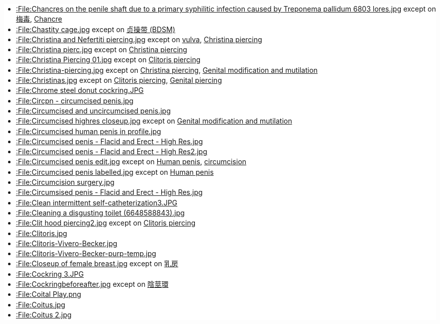   - [:<File:Chancres> on the penile shaft due to a primary syphilitic infection caused by Treponema pallidum 6803 lores.jpg](https://zh.wikipedia.org/wiki/:File:Chancres_on_the_penile_shaft_due_to_a_primary_syphilitic_infection_caused_by_Treponema_pallidum_6803_lores.jpg "wikilink") except on [梅毒](../Page/梅毒.md "wikilink"), [Chancre](https://zh.wikipedia.org/wiki/Chancre "wikilink")
  - [:<File:Chastity> cage.jpg](https://zh.wikipedia.org/wiki/:File:Chastity_cage.jpg "wikilink") except on [贞操带 (BDSM)](../Page/贞操带_\(BDSM\).md "wikilink")
  - [:<File:Christina> and Nefertiti piercing.jpg](https://zh.wikipedia.org/wiki/:File:Christina_and_Nefertiti_piercing.jpg "wikilink") except on [vulva](https://zh.wikipedia.org/wiki/vulva "wikilink"), [Christina piercing](https://zh.wikipedia.org/wiki/Christina_piercing "wikilink")
  - [:<File:Christina> pierc.jpg](https://zh.wikipedia.org/wiki/:File:Christina_pierc.jpg "wikilink") except on [Christina piercing](https://zh.wikipedia.org/wiki/Christina_piercing "wikilink")
  - [:<File:Christina> Piercing 01.jpg](https://zh.wikipedia.org/wiki/:File:Christina_Piercing_01.jpg "wikilink") except on [Clitoris piercing](https://zh.wikipedia.org/wiki/Clitoris_piercing "wikilink")
  - [:<File:Christina-piercing.jpg>](https://zh.wikipedia.org/wiki/:File:Christina-piercing.jpg "wikilink") except on [Christina piercing](https://zh.wikipedia.org/wiki/Christina_piercing "wikilink"), [Genital modification and mutilation](https://zh.wikipedia.org/wiki/Genital_modification_and_mutilation "wikilink")
  - [:<File:Christinas.jpg>](https://zh.wikipedia.org/wiki/:File:Christinas.jpg "wikilink") except on [Clitoris piercing](https://zh.wikipedia.org/wiki/Clitoris_piercing "wikilink"), [Genital piercing](https://zh.wikipedia.org/wiki/Genital_piercing "wikilink")
  - [:<File:Chrome> steel donut cockring.JPG](https://zh.wikipedia.org/wiki/:File:Chrome_steel_donut_cockring.JPG "wikilink")
  - [:<File:Circpn> - circumcised penis.jpg](https://zh.wikipedia.org/wiki/:File:Circpn_-_circumcised_penis.jpg "wikilink")
  - [:<File:Circumcised> and uncircumcised penis.jpg](https://zh.wikipedia.org/wiki/:File:Circumcised_and_uncircumcised_penis.jpg "wikilink")
  - [:<File:Circumcised> highres closeup.jpg](https://zh.wikipedia.org/wiki/:File:Circumcised_highres_closeup.jpg "wikilink") except on [Genital modification and mutilation](https://zh.wikipedia.org/wiki/Genital_modification_and_mutilation "wikilink")
  - [:<File:Circumcised> human penis in profile.jpg](https://zh.wikipedia.org/wiki/:File:Circumcised_human_penis_in_profile.jpg "wikilink")
  - [:<File:Circumcised> penis - Flacid and Erect - High Res.jpg](https://zh.wikipedia.org/wiki/:File:Circumcised_penis_-_Flacid_and_Erect_-_High_Res.jpg "wikilink")
  - [:<File:Circumcised> penis - Flacid and Erect - High Res2.jpg](https://zh.wikipedia.org/wiki/:File:Circumcised_penis_-_Flacid_and_Erect_-_High_Res2.jpg "wikilink")
  - [:<File:Circumcised> penis edit.jpg](https://zh.wikipedia.org/wiki/:File:Circumcised_penis_edit.jpg "wikilink") except on [Human penis](https://zh.wikipedia.org/wiki/Human_penis "wikilink"), [circumcision](https://zh.wikipedia.org/wiki/circumcision "wikilink")
  - [:<File:Circumcised> penis labelled.jpg](https://zh.wikipedia.org/wiki/:File:Circumcised_penis_labelled.jpg "wikilink") except on [Human penis](https://zh.wikipedia.org/wiki/Human_penis "wikilink")
  - [:<File:Circumcision> surgery.jpg](https://zh.wikipedia.org/wiki/:File:Circumcision_surgery.jpg "wikilink")
  - [:<File:Circumsised> penis - Flacid and Erect - High Res.jpg](https://zh.wikipedia.org/wiki/:File:Circumsised_penis_-_Flacid_and_Erect_-_High_Res.jpg "wikilink")
  - [:<File:Clean> intermittent self-catheterization3.JPG](https://zh.wikipedia.org/wiki/:File:Clean_intermittent_self-catheterization3.JPG "wikilink")
  - [:<File:Cleaning> a disgusting toilet (6648588843).jpg](https://zh.wikipedia.org/wiki/:File:Cleaning_a_disgusting_toilet_\(6648588843\).jpg "wikilink")
  - [:<File:Clit> hood piercing2.jpg](https://zh.wikipedia.org/wiki/:File:Clit_hood_piercing2.jpg "wikilink") except on [Clitoris piercing](https://zh.wikipedia.org/wiki/Clitoris_piercing "wikilink")
  - [:<File:Clitoris.jpg>](https://zh.wikipedia.org/wiki/:File:Clitoris.jpg "wikilink")
  - [:<File:Clitoris-Vivero-Becker.jpg>](https://zh.wikipedia.org/wiki/:File:Clitoris-Vivero-Becker.jpg "wikilink")
  - [:<File:Clitoris-Vivero-Becker-purp-temp.jpg>](https://zh.wikipedia.org/wiki/:File:Clitoris-Vivero-Becker-purp-temp.jpg "wikilink")
  - [:<File:Closeup> of female breast.jpg](https://zh.wikipedia.org/wiki/:File:Closeup_of_female_breast.jpg "wikilink") except on [乳房](../Page/乳房.md "wikilink")
  - [:<File:Cockring> 3.JPG](https://zh.wikipedia.org/wiki/:File:Cockring_3.JPG "wikilink")
  - [:<File:Cockringbeforeafter.jpg>](https://zh.wikipedia.org/wiki/:File:Cockringbeforeafter.jpg "wikilink") except on [陰莖環](../Page/陰莖環.md "wikilink")
  - [:<File:Coital> Play.png](https://zh.wikipedia.org/wiki/:File:Coital_Play.png "wikilink")
  - [:<File:Coitus.jpg>](https://zh.wikipedia.org/wiki/:File:Coitus.jpg "wikilink")
  - [:<File:Coitus> 2.jpg](https://zh.wikipedia.org/wiki/:File:Coitus_2.jpg "wikilink")